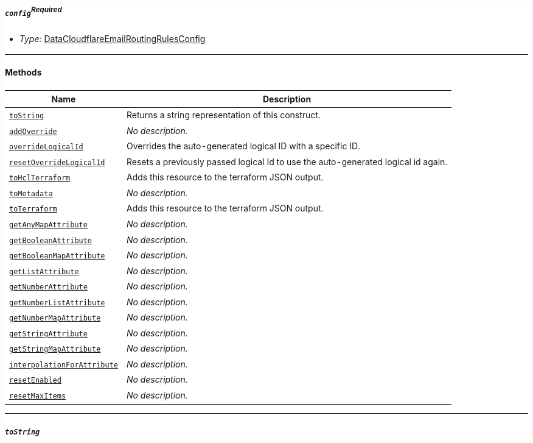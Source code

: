 
##### `config`<sup>Required</sup> <a name="config" id="@cdktf/provider-cloudflare.dataCloudflareEmailRoutingRules.DataCloudflareEmailRoutingRules.Initializer.parameter.config"></a>

- *Type:* <a href="#@cdktf/provider-cloudflare.dataCloudflareEmailRoutingRules.DataCloudflareEmailRoutingRulesConfig">DataCloudflareEmailRoutingRulesConfig</a>

---

#### Methods <a name="Methods" id="Methods"></a>

| **Name** | **Description** |
| --- | --- |
| <code><a href="#@cdktf/provider-cloudflare.dataCloudflareEmailRoutingRules.DataCloudflareEmailRoutingRules.toString">toString</a></code> | Returns a string representation of this construct. |
| <code><a href="#@cdktf/provider-cloudflare.dataCloudflareEmailRoutingRules.DataCloudflareEmailRoutingRules.addOverride">addOverride</a></code> | *No description.* |
| <code><a href="#@cdktf/provider-cloudflare.dataCloudflareEmailRoutingRules.DataCloudflareEmailRoutingRules.overrideLogicalId">overrideLogicalId</a></code> | Overrides the auto-generated logical ID with a specific ID. |
| <code><a href="#@cdktf/provider-cloudflare.dataCloudflareEmailRoutingRules.DataCloudflareEmailRoutingRules.resetOverrideLogicalId">resetOverrideLogicalId</a></code> | Resets a previously passed logical Id to use the auto-generated logical id again. |
| <code><a href="#@cdktf/provider-cloudflare.dataCloudflareEmailRoutingRules.DataCloudflareEmailRoutingRules.toHclTerraform">toHclTerraform</a></code> | Adds this resource to the terraform JSON output. |
| <code><a href="#@cdktf/provider-cloudflare.dataCloudflareEmailRoutingRules.DataCloudflareEmailRoutingRules.toMetadata">toMetadata</a></code> | *No description.* |
| <code><a href="#@cdktf/provider-cloudflare.dataCloudflareEmailRoutingRules.DataCloudflareEmailRoutingRules.toTerraform">toTerraform</a></code> | Adds this resource to the terraform JSON output. |
| <code><a href="#@cdktf/provider-cloudflare.dataCloudflareEmailRoutingRules.DataCloudflareEmailRoutingRules.getAnyMapAttribute">getAnyMapAttribute</a></code> | *No description.* |
| <code><a href="#@cdktf/provider-cloudflare.dataCloudflareEmailRoutingRules.DataCloudflareEmailRoutingRules.getBooleanAttribute">getBooleanAttribute</a></code> | *No description.* |
| <code><a href="#@cdktf/provider-cloudflare.dataCloudflareEmailRoutingRules.DataCloudflareEmailRoutingRules.getBooleanMapAttribute">getBooleanMapAttribute</a></code> | *No description.* |
| <code><a href="#@cdktf/provider-cloudflare.dataCloudflareEmailRoutingRules.DataCloudflareEmailRoutingRules.getListAttribute">getListAttribute</a></code> | *No description.* |
| <code><a href="#@cdktf/provider-cloudflare.dataCloudflareEmailRoutingRules.DataCloudflareEmailRoutingRules.getNumberAttribute">getNumberAttribute</a></code> | *No description.* |
| <code><a href="#@cdktf/provider-cloudflare.dataCloudflareEmailRoutingRules.DataCloudflareEmailRoutingRules.getNumberListAttribute">getNumberListAttribute</a></code> | *No description.* |
| <code><a href="#@cdktf/provider-cloudflare.dataCloudflareEmailRoutingRules.DataCloudflareEmailRoutingRules.getNumberMapAttribute">getNumberMapAttribute</a></code> | *No description.* |
| <code><a href="#@cdktf/provider-cloudflare.dataCloudflareEmailRoutingRules.DataCloudflareEmailRoutingRules.getStringAttribute">getStringAttribute</a></code> | *No description.* |
| <code><a href="#@cdktf/provider-cloudflare.dataCloudflareEmailRoutingRules.DataCloudflareEmailRoutingRules.getStringMapAttribute">getStringMapAttribute</a></code> | *No description.* |
| <code><a href="#@cdktf/provider-cloudflare.dataCloudflareEmailRoutingRules.DataCloudflareEmailRoutingRules.interpolationForAttribute">interpolationForAttribute</a></code> | *No description.* |
| <code><a href="#@cdktf/provider-cloudflare.dataCloudflareEmailRoutingRules.DataCloudflareEmailRoutingRules.resetEnabled">resetEnabled</a></code> | *No description.* |
| <code><a href="#@cdktf/provider-cloudflare.dataCloudflareEmailRoutingRules.DataCloudflareEmailRoutingRules.resetMaxItems">resetMaxItems</a></code> | *No description.* |

---

##### `toString` <a name="toString" id="@cdktf/provider-cloudflare.dataCloudflareEmailRoutingRules.DataCloudflareEmailRoutingRules.toString"></a>
